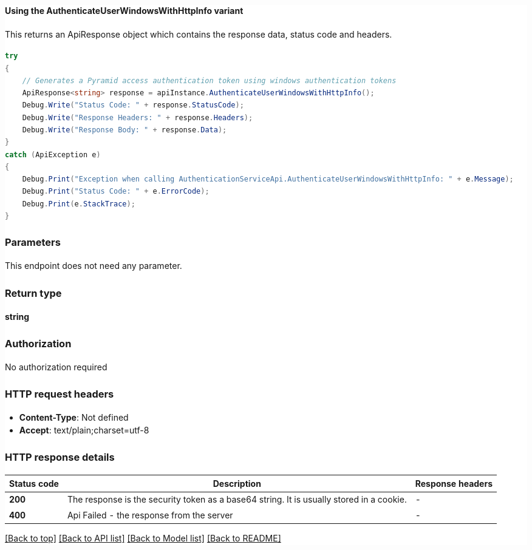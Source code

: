 #### Using the AuthenticateUserWindowsWithHttpInfo variant
This returns an ApiResponse object which contains the response data, status code and headers.

```csharp
try
{
    // Generates a Pyramid access authentication token using windows authentication tokens
    ApiResponse<string> response = apiInstance.AuthenticateUserWindowsWithHttpInfo();
    Debug.Write("Status Code: " + response.StatusCode);
    Debug.Write("Response Headers: " + response.Headers);
    Debug.Write("Response Body: " + response.Data);
}
catch (ApiException e)
{
    Debug.Print("Exception when calling AuthenticationServiceApi.AuthenticateUserWindowsWithHttpInfo: " + e.Message);
    Debug.Print("Status Code: " + e.ErrorCode);
    Debug.Print(e.StackTrace);
}
```

### Parameters
This endpoint does not need any parameter.
### Return type

**string**

### Authorization

No authorization required

### HTTP request headers

 - **Content-Type**: Not defined
 - **Accept**: text/plain;charset=utf-8


### HTTP response details
| Status code | Description | Response headers |
|-------------|-------------|------------------|
| **200** | The response is the security token as a base64 string. It is usually stored in a cookie. |  -  |
| **400** | Api Failed - the response from the server |  -  |

[[Back to top]](#) [[Back to API list]](../README.md#documentation-for-api-endpoints) [[Back to Model list]](../README.md#documentation-for-models) [[Back to README]](../README.md)


